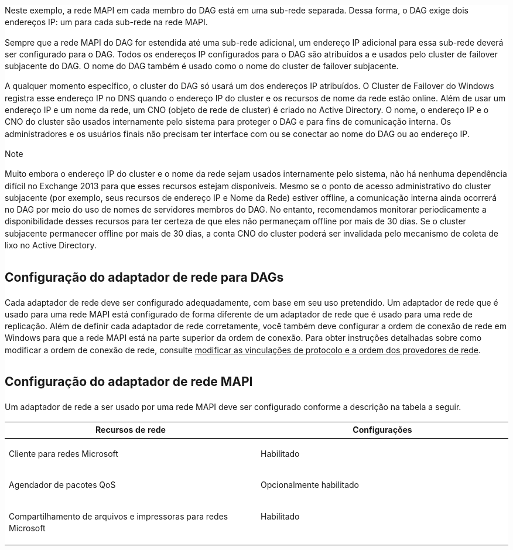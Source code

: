 Neste exemplo, a rede MAPI em cada membro do DAG está em uma sub-rede separada. Dessa forma, o DAG exige dois endereços IP: um para cada sub-rede na rede MAPI.

Sempre que a rede MAPI do DAG for estendida até uma sub-rede adicional, um endereço IP adicional para essa sub-rede deverá ser configurado para o DAG. Todos os endereços IP configurados para o DAG são atribuídos a e usados pelo cluster de failover subjacente do DAG. O nome do DAG também é usado como o nome do cluster de failover subjacente.

A qualquer momento específico, o cluster do DAG só usará um dos endereços IP atribuídos. O Cluster de Failover do Windows registra esse endereço IP no DNS quando o endereço IP do cluster e os recursos de nome da rede estão online. Além de usar um endereço IP e um nome da rede, um CNO (objeto de rede de cluster) é criado no Active Directory. O nome, o endereço IP e o CNO do cluster são usados internamente pelo sistema para proteger o DAG e para fins de comunicação interna. Os administradores e os usuários finais não precisam ter interface com ou se conectar ao nome do DAG ou ao endereço IP.


> [!NOTE]
> Muito embora o endereço IP do cluster e o nome da rede sejam usados internamente pelo sistema, não há nenhuma dependência difícil no Exchange 2013&nbsp;para que esses recursos estejam disponíveis. Mesmo se o ponto de acesso administrativo do cluster subjacente (por exemplo, seus recursos de endereço IP e Nome da Rede) estiver offline, a comunicação interna ainda ocorrerá no DAG por meio do uso de nomes de servidores membros do DAG. No entanto, recomendamos monitorar periodicamente a disponibilidade desses recursos para ter certeza de que eles não permaneçam offline por mais de 30 dias. Se o cluster subjacente permanecer offline por mais de 30 dias, a conta CNO do cluster poderá ser invalidada pelo mecanismo de coleta de lixo no Active Directory.



## Configuração do adaptador de rede para DAGs

Cada adaptador de rede deve ser configurado adequadamente, com base em seu uso pretendido. Um adaptador de rede que é usado para uma rede MAPI está configurado de forma diferente de um adaptador de rede que é usado para uma rede de replicação. Além de definir cada adaptador de rede corretamente, você também deve configurar a ordem de conexão de rede em Windows para que a rede MAPI está na parte superior da ordem de conexão. Para obter instruções detalhadas sobre como modificar a ordem de conexão de rede, consulte [modificar as vinculações de protocolo e a ordem dos provedores de rede](https://go.microsoft.com/fwlink/p/?linkid=179138).

## Configuração do adaptador de rede MAPI

Um adaptador de rede a ser usado por uma rede MAPI deve ser configurado conforme a descrição na tabela a seguir.


<table>
<colgroup>
<col style="width: 50%" />
<col style="width: 50%" />
</colgroup>
<thead>
<tr class="header">
<th>Recursos de rede</th>
<th>Configurações</th>
</tr>
</thead>
<tbody>
<tr class="odd">
<td><p>Cliente para redes Microsoft</p></td>
<td><p>Habilitado</p></td>
</tr>
<tr class="even">
<td><p>Agendador de pacotes QoS</p></td>
<td><p>Opcionalmente habilitado</p></td>
</tr>
<tr class="odd">
<td><p>Compartilhamento de arquivos e impressoras para redes Microsoft</p></td>
<td><p>Habilitado</p></td>